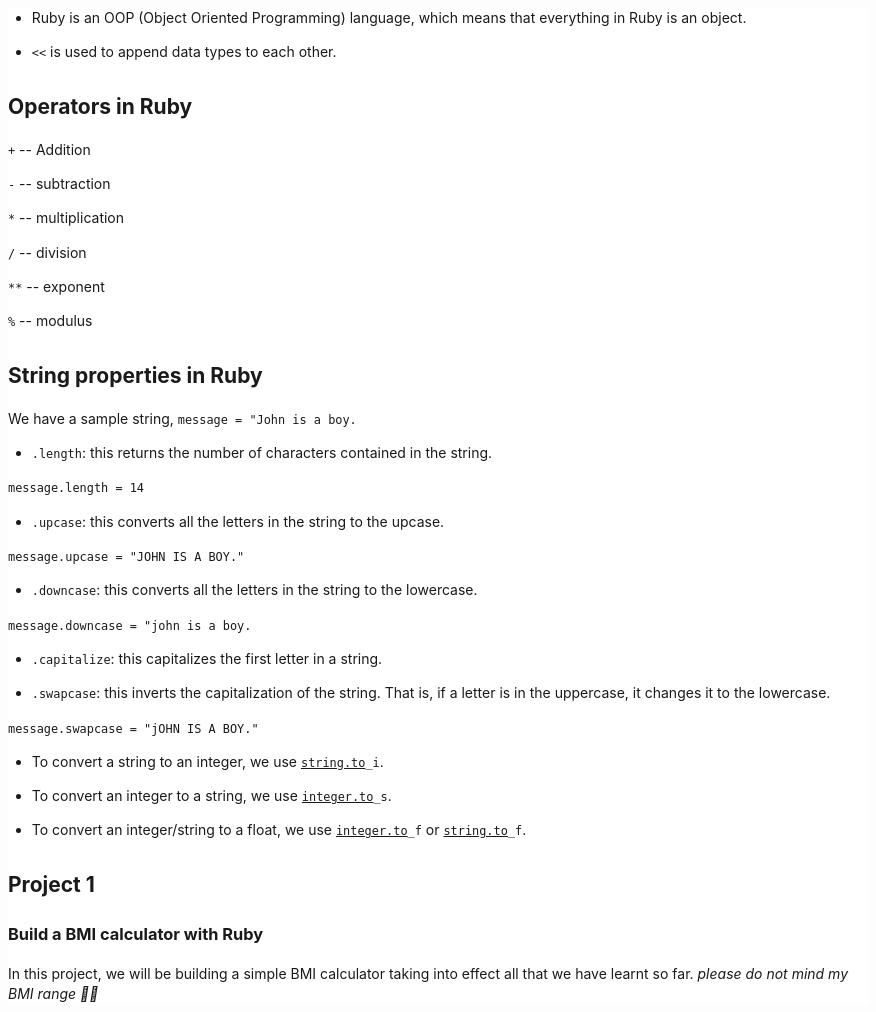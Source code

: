 * Ruby is an OOP (Object Oriented Programming) language, which means that everything in Ruby is an object.
    
* `<<` is used to append data types to each other.
    

## Operators in Ruby

`+` -- Addition

`-` -- subtraction

`*` -- multiplication

`/` -- division

`**` -- exponent

`%` -- modulus

## String properties in Ruby

We have a sample string, `message = "John is a boy.`

* `.length`: this returns the number of characters contained in the string.
    

`message.length = 14`

* `.upcase`: this converts all the letters in the string to the upcase.
    

`message.upcase = "JOHN IS A BOY."`

* `.downcase`: this converts all the letters in the string to the lowercase.
    

`message.downcase = "john is a boy.`

* `.capitalize`: this capitalizes the first letter in a string.
    
* `.swapcase`: this inverts the capitalization of the string. That is, if a letter is in the uppercase, it changes it to the lowercase.
    

`message.swapcase = "jOHN IS A BOY."`

* To convert a string to an integer, we use [`string.to`](http://string.to)`_i`.
    
* To convert an integer to a string, we use [`integer.to`](http://integer.to)`_s`.
    
* To convert an integer/string to a float, we use [`integer.to`](http://integer.to)`_f` or [`string.to`](http://string.to)`_f`.
    

## Project 1

### Build a BMI calculator with Ruby

In this project, we will be building a simple BMI calculator taking into effect all that we have learnt so far. *please do not mind my BMI range 🤣🤣*
